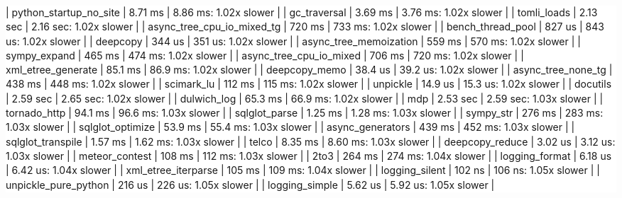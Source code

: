 | python_startup_no_site     | 8.71 ms                                                                | 8.86 ms: 1.02x slower                                                       |
| gc_traversal               | 3.69 ms                                                                | 3.76 ms: 1.02x slower                                                       |
| tomli_loads                | 2.13 sec                                                               | 2.16 sec: 1.02x slower                                                      |
| async_tree_cpu_io_mixed_tg | 720 ms                                                                 | 733 ms: 1.02x slower                                                        |
| bench_thread_pool          | 827 us                                                                 | 843 us: 1.02x slower                                                        |
| deepcopy                   | 344 us                                                                 | 351 us: 1.02x slower                                                        |
| async_tree_memoization     | 559 ms                                                                 | 570 ms: 1.02x slower                                                        |
| sympy_expand               | 465 ms                                                                 | 474 ms: 1.02x slower                                                        |
| async_tree_cpu_io_mixed    | 706 ms                                                                 | 720 ms: 1.02x slower                                                        |
| xml_etree_generate         | 85.1 ms                                                                | 86.9 ms: 1.02x slower                                                       |
| deepcopy_memo              | 38.4 us                                                                | 39.2 us: 1.02x slower                                                       |
| async_tree_none_tg         | 438 ms                                                                 | 448 ms: 1.02x slower                                                        |
| scimark_lu                 | 112 ms                                                                 | 115 ms: 1.02x slower                                                        |
| unpickle                   | 14.9 us                                                                | 15.3 us: 1.02x slower                                                       |
| docutils                   | 2.59 sec                                                               | 2.65 sec: 1.02x slower                                                      |
| dulwich_log                | 65.3 ms                                                                | 66.9 ms: 1.02x slower                                                       |
| mdp                        | 2.53 sec                                                               | 2.59 sec: 1.03x slower                                                      |
| tornado_http               | 94.1 ms                                                                | 96.6 ms: 1.03x slower                                                       |
| sqlglot_parse              | 1.25 ms                                                                | 1.28 ms: 1.03x slower                                                       |
| sympy_str                  | 276 ms                                                                 | 283 ms: 1.03x slower                                                        |
| sqlglot_optimize           | 53.9 ms                                                                | 55.4 ms: 1.03x slower                                                       |
| async_generators           | 439 ms                                                                 | 452 ms: 1.03x slower                                                        |
| sqlglot_transpile          | 1.57 ms                                                                | 1.62 ms: 1.03x slower                                                       |
| telco                      | 8.35 ms                                                                | 8.60 ms: 1.03x slower                                                       |
| deepcopy_reduce            | 3.02 us                                                                | 3.12 us: 1.03x slower                                                       |
| meteor_contest             | 108 ms                                                                 | 112 ms: 1.03x slower                                                        |
| 2to3                       | 264 ms                                                                 | 274 ms: 1.04x slower                                                        |
| logging_format             | 6.18 us                                                                | 6.42 us: 1.04x slower                                                       |
| xml_etree_iterparse        | 105 ms                                                                 | 109 ms: 1.04x slower                                                        |
| logging_silent             | 102 ns                                                                 | 106 ns: 1.05x slower                                                        |
| unpickle_pure_python       | 216 us                                                                 | 226 us: 1.05x slower                                                        |
| logging_simple             | 5.62 us                                                                | 5.92 us: 1.05x slower                                                       |